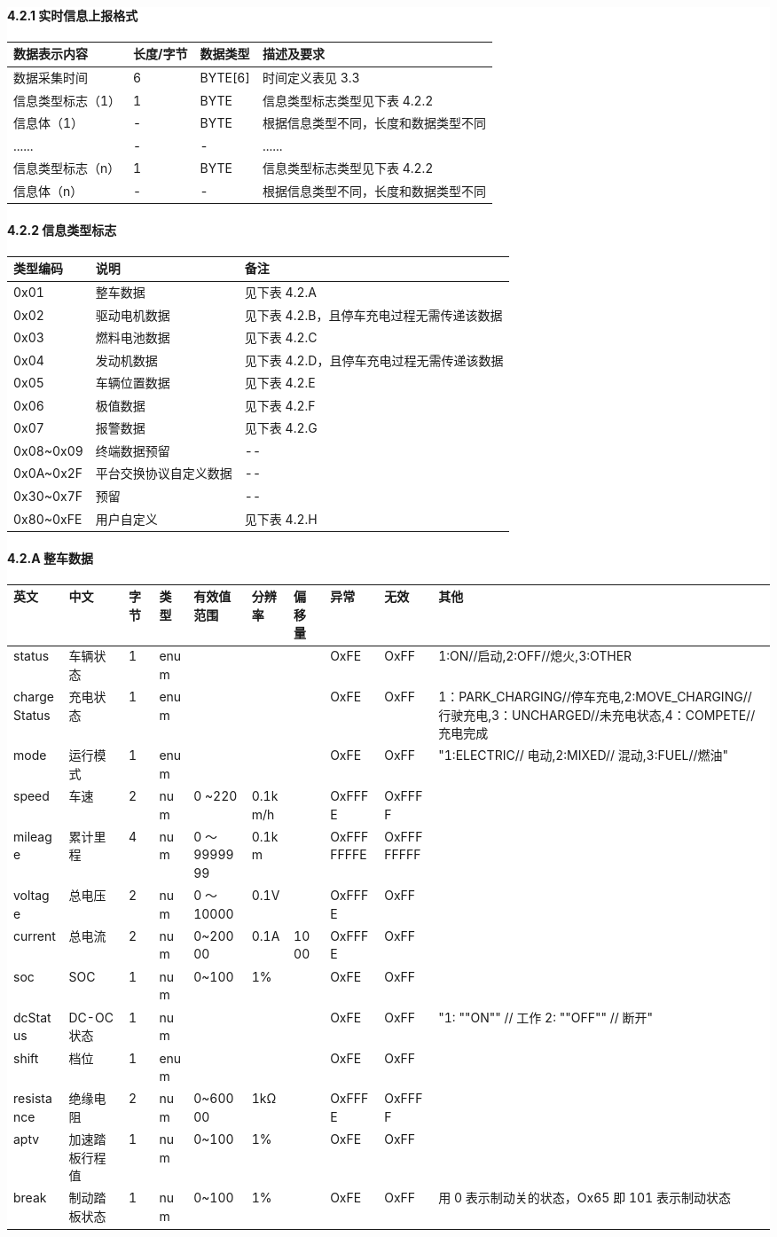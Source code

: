 #### 4.2.1 实时信息上报格式

| 数据表示内容      | 长度/字节 | 数据类型 | 描述及要求                           |
| :---------------- | :-------- | :------- | :----------------------------------- |
| 数据采集时间      | 6         | BYTE[6]  | 时间定义表见 3.3                     |
| 信息类型标志（1） | 1         | BYTE     | 信息类型标志类型见下表 4.2.2         |
| 信息体（1）       | -         | BYTE     | 根据信息类型不同，长度和数据类型不同 |
| ......            | -         | -        | ......                               |
| 信息类型标志（n） | 1         | BYTE     | 信息类型标志类型见下表 4.2.2         |
| 信息体（n）       | -         | -        | 根据信息类型不同，长度和数据类型不同 |

#### 4.2.2 信息类型标志

| 类型编码  | 说明                   | 备注                                       |
| :-------- | :--------------------- | :----------------------------------------- |
| 0x01      | 整车数据               | 见下表 4.2.A                               |
| 0x02      | 驱动电机数据           | 见下表 4.2.B，且停车充电过程无需传递该数据 |
| 0x03      | 燃料电池数据           | 见下表 4.2.C                               |
| 0x04      | 发动机数据             | 见下表 4.2.D，且停车充电过程无需传递该数据 |
| 0x05      | 车辆位置数据           | 见下表 4.2.E                               |
| 0x06      | 极值数据               | 见下表 4.2.F                               |
| 0x07      | 报警数据               | 见下表 4.2.G                               |
| 0x08~0x09 | 终端数据预留           | --                                         |
| 0x0A~0x2F | 平台交换协议自定义数据 | --                                         |
| 0x30~0x7F | 预留                   | --                                         |
| 0x80~0xFE | 用户自定义             | 见下表 4.2.H                               |

#### 4.2.A 整车数据

| 英文         | 中文           | 字节 | 类型 | 有效值范围   | 分辨率  | 偏移量 | 异常       | 无效       | 其他                                                                                               |
| :----------- | :------------- | :--- | :--- | :----------- | :------ | :----- | :--------- | :--------- | :------------------------------------------------------------------------------------------------- |
| status       | 车辆状态       | 1    | enum |              |         |        | OxFE       | OxFF       | 1:ON//启动,2:OFF//熄火,3:OTHER                                                                     |
| chargeStatus | 充电状态       | 1    | enum |              |         |        | OxFE       | OxFF       | 1：PARK_CHARGING//停车充电,2:MOVE_CHARGING//行驶充电,3：UNCHARGED//未充电状态,4：COMPETE//充电完成 |
| mode         | 运行模式       | 1    | enum |              |         |        | OxFE       | OxFF       | "1:ELECTRIC// 电动,2:MIXED// 混动,3:FUEL//燃油"                                                    |
| speed        | 车速           | 2    | num  | 0 ~220       | 0.1km/h |        | OxFFFE     | OxFFFF     |
| mileage      | 累计里程       | 4    | num  | 0 ～ 9999999 | 0.1km   |        | OxFFFFFFFE | OxFFFFFFFF |
| voltage      | 总电压         | 2    | num  | 0 ～ 10000   | 0.1V    |        | OxFFFE     | OxFF       |
| current      | 总电流         | 2    | num  | 0~20000      | 0.1A    | 1000   | OxFFFE     | OxFF       |
| soc          | SOC            | 1    | num  | 0~100        | 1%      |        | OxFE       | OxFF       |
| dcStatus     | DC-OC 状态     | 1    | num  |              |         |        | OxFE       | OxFF       | "1: ""ON"" // 工作 2: ""OFF"" // 断开"                                                             |
| shift        | 档位           | 1    | enum |              |         |        | OxFE       | OxFF       |
| resistance   | 绝缘电阻       | 2    | num  | 0~60000      | 1kΩ     |        | OxFFFE     | OxFFFF     |
| aptv         | 加速踏板行程值 | 1    | num  | 0~100        | 1%      |        | OxFE       | OxFF       |
| break        | 制动踏板状态   | 1    | num  | 0~100        | 1%      |        | OxFE       | OxFF       | 用 0 表示制动关的状态，Ox65 即 101 表示制动状态                                                    |